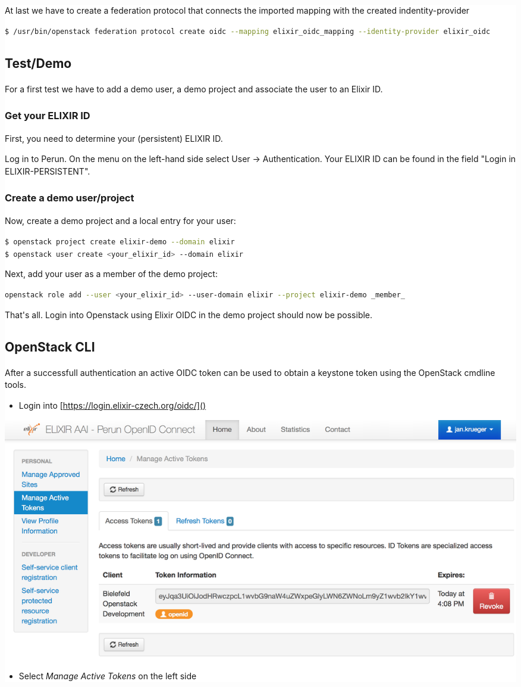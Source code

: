 
At last we have to create a federation protocol that connects the imported mapping with the created indentity-provider

```bash
$ /usr/bin/openstack federation protocol create oidc --mapping elixir_oidc_mapping --identity-provider elixir_oidc
```

## Test/Demo

For a first test we have to add a demo user, a demo project and associate the user to an Elixir ID.

### Get your ELIXIR ID

First, you need to determine your (persistent) ELIXIR ID.

Log in to Perun. On the menu on the left-hand side select User → Authentication. Your ELIXIR ID can be found in the field "Login in ELIXIR-PERSISTENT".

### Create a demo user/project

Now, create a demo project and a local entry for your user:

```bash
$ openstack project create elixir-demo --domain elixir
$ openstack user create <your_elixir_id> --domain elixir
```

Next, add your user as a member of the demo project:

```bash
openstack role add --user <your_elixir_id> --user-domain elixir --project elixir-demo _member_
```

That's all. Login into Openstack using Elixir OIDC in the demo project should now be possible.

## OpenStack CLI

After a successfull authentication an active OIDC token can be used to obtain a keystone token using the OpenStack cmdline tools. 

- Login into [https://login.elixir-czech.org/oidc/]()

![Screenshot Elixir AAI - Perun OpenID Connect](images/elixir_aai_oidc.png)


- Select *Manage Active Tokens* on the left side
